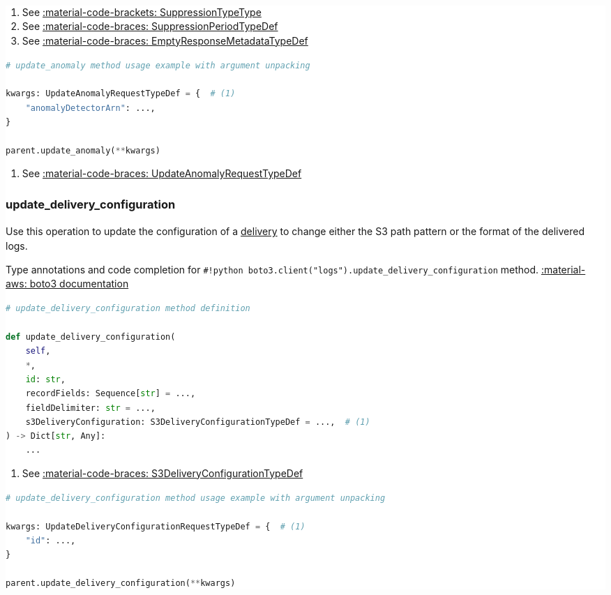 1. See [:material-code-brackets: SuppressionTypeType](./literals.md#suppressiontypetype)
2. See [:material-code-braces: SuppressionPeriodTypeDef](./type_defs.md#suppressionperiodtypedef)
3. See [:material-code-braces: EmptyResponseMetadataTypeDef](./type_defs.md#emptyresponsemetadatatypedef)


```python
# update_anomaly method usage example with argument unpacking

kwargs: UpdateAnomalyRequestTypeDef = {  # (1)
    "anomalyDetectorArn": ...,
}

parent.update_anomaly(**kwargs)
```

1. See [:material-code-braces: UpdateAnomalyRequestTypeDef](./type_defs.md#updateanomalyrequesttypedef)

### update\_delivery\_configuration

Use this operation to update the configuration of a <a
href="https://docs.aws.amazon.com/AmazonCloudWatchLogs/latest/APIReference/API_Delivery.html">delivery</a>
to change either the S3 path pattern or the format of the delivered logs.

Type annotations and code completion for `#!python boto3.client("logs").update_delivery_configuration` method.
[:material-aws: boto3 documentation](https://boto3.amazonaws.com/v1/documentation/api/latest/reference/services/logs/client/update_delivery_configuration.html)

```python
# update_delivery_configuration method definition

def update_delivery_configuration(
    self,
    *,
    id: str,
    recordFields: Sequence[str] = ...,
    fieldDelimiter: str = ...,
    s3DeliveryConfiguration: S3DeliveryConfigurationTypeDef = ...,  # (1)
) -> Dict[str, Any]:
    ...
```

1. See [:material-code-braces: S3DeliveryConfigurationTypeDef](./type_defs.md#s3deliveryconfigurationtypedef)


```python
# update_delivery_configuration method usage example with argument unpacking

kwargs: UpdateDeliveryConfigurationRequestTypeDef = {  # (1)
    "id": ...,
}

parent.update_delivery_configuration(**kwargs)
```
